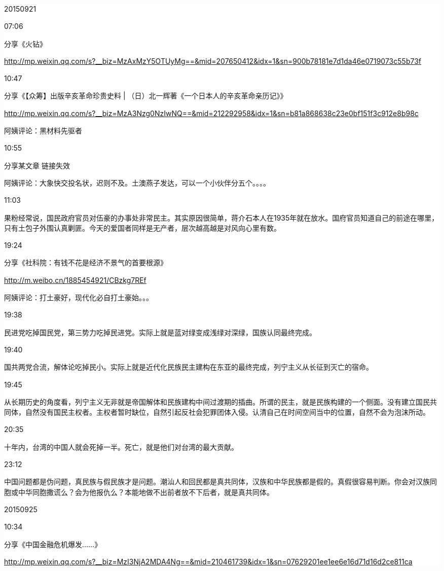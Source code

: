20150921

07:06

分享《火钻》

http://mp.weixin.qq.com/s?__biz=MzAxMzY5OTUyMg==&mid=207650412&idx=1&sn=900b78181e7d1da46e0719073c55b73f

10:47

分享《【众筹】出版辛亥革命珍贵史料 | （日）北一辉著《一个日本人的辛亥革命亲历记》》

http://mp.weixin.qq.com/s?__biz=MzA3Nzg0NzIwNQ==&mid=212292958&idx=1&sn=b81a868638c23e0bf151f3c912e8b98c

阿姨评论：黑材料先驱者

10:55

分享某文章 链接失效

阿姨评论：大象快交投名状，迟则不及。土澳燕子发达，可以一个小伙伴分五个。。。。

11:03

果粉经常说，国民政府官员对伍豪的办事处非常民主。其实原因很简单，蒋介石本人在1935年就在放水。国府官员知道自己的前途在哪里，只有土包子外围认真剿匪。今天的爱国者同样是无产者，层次越高越是对风向心里有数。

19:24

分享《社科院：有钱不花是经济不景气的首要根源》

http://m.weibo.cn/1885454921/CBzkg7REf

阿姨评论：打土豪好，现代化必自打土豪始。。。

19:38

民进党吃掉国民党，第三势力吃掉民进党。实际上就是蓝对绿变成浅绿对深绿，国族认同最终完成。

19:40

国共两党合流，解体论吃掉民小。实际上就是近代化民族民主建构在东亚的最终完成，列宁主义从长征到灭亡的宿命。

19:45

从长期历史的角度看，列宁主义无非就是帝国解体和民族建构中间过渡期的插曲。所谓的民主，就是民族构建的一个侧面。没有建立国民共同体，自然没有国民主权者。主权者暂时缺位，自然引起反社会犯罪团体入侵。认清自己在时间空间当中的位置，自然不会为泡沫所动。

20:35

十年内，台湾的中国人就会死掉一半。死亡，就是他们对台湾的最大贡献。

23:12

中国问题都是伪问题，真民族与假民族才是问题。潮汕人和回民都是真共同体，汉族和中华民族都是假的。真假很容易判断。你会对汉族同胞或中华同胞撒谎么？会为他报仇么？本能地做不出前者放不下后者，就是真共同体。

20150925

10:34

分享《中国金融危机爆发……》

http://mp.weixin.qq.com/s?__biz=MzI3NjA2MDA4Ng==&mid=210461739&idx=1&sn=07629201ee1ee6e16d71d16d2ce811ca
